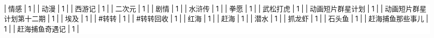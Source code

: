 | 情感 | 1 |
| 动漫 | 1 |
| 西游记 | 1 |
| 二次元 | 1 |
| 剧情 | 1 |
| 水浒传 | 1 |
| 拳愿 | 1 |
| 武松打虎 | 1 |
| 动画短片群星计划 | 1 |
| 动画短片群星计划第十二期 | 1 |
| 埃及 | 1 |
| #转转 | 1 |
| #转转回收 | 1 |
| 红海 | 1 |
| 赶海 | 1 |
| 潜水 | 1 |
| 抓龙虾 | 1 |
| 石头鱼 | 1 |
| 赶海捕鱼那些事儿 | 1 |
| 赶海捕鱼奇遇记 | 1 |
